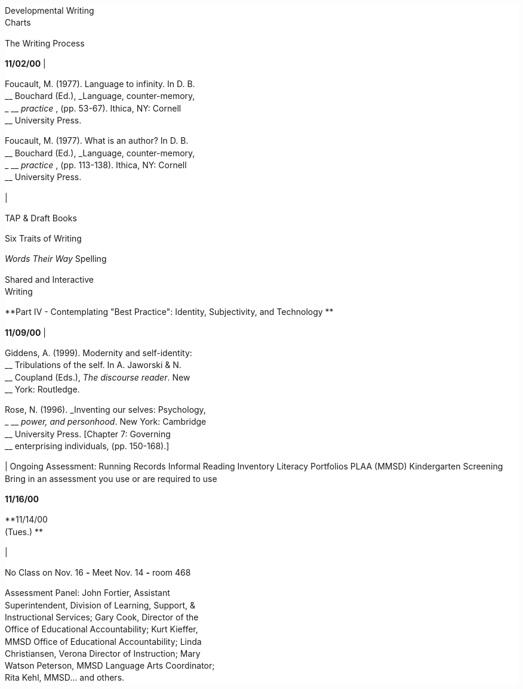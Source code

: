 Developmental Writing  
Charts

The Writing Process  
  
**11/02/00** |

Foucault, M. (1977). Language to infinity. In D. B.  
    __     Bouchard (Ed.), _Language, counter-memory,  
_     __     _practice_ , (pp. 53-67). Ithica, NY: Cornell  
    __     University Press. 

Foucault, M. (1977). What is an author? In D. B.  
    __     Bouchard (Ed.), _Language, counter-memory,  
_     __     _practice_ , (pp. 113-138). Ithica, NY: Cornell  
    __     University Press.   

|

TAP & Draft Books

Six Traits of Writing

_Words Their Way_ Spelling

Shared and Interactive  
Writing  
  
**Part IV - Contemplating "Best Practice": Identity, Subjectivity, and
Technology **  
  
**11/09/00** |

Giddens, A. (1999). Modernity and self-identity:  
    __     Tribulations of the self. In A. Jaworski & N.   
    __     Coupland (Eds.), _The discourse reader_. New   
    __     York: Routledge. 

Rose, N. (1996). _Inventing our selves: Psychology,  
_     __     _power, and personhood_. New York: Cambridge  
    __     University Press. [Chapter 7: Governing   
    __     enterprising individuals, (pp. 150-168).] 

| Ongoing Assessment: Running Records Informal Reading Inventory Literacy
Portfolios PLAA (MMSD) Kindergarten Screening Bring in an assessment you use
or are required to use  
  
**11/16/00**

**11/14/00  
(Tues.) **

|

No Class on Nov. 16 **-** Meet Nov. 14 **-** room 468

Assessment Panel: John Fortier, Assistant  
Superintendent, Division of Learning, Support, &  
Instructional Services; Gary Cook, Director of the  
Office of Educational Accountability; Kurt Kieffer,  
MMSD Office of Educational Accountability; Linda  
Christiansen, Verona Director of Instruction; Mary  
Watson Peterson, MMSD Language Arts Coordinator;  
Rita Kehl, MMSD... and others.  
